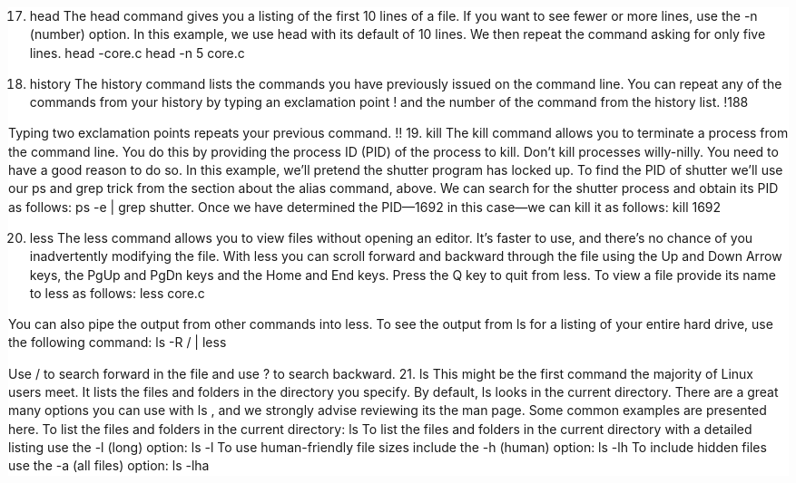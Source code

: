 17. head
The head command gives you a listing of the first 10 lines of a file. If you want to see fewer or more lines, use the -n (number) option. In this example, we use head with its default of 10 lines. We then repeat the command asking for only five lines.
head -core.c
head -n 5 core.c

18. history
The history command lists the commands you have previously issued on the command line. You can repeat any of the commands from your history by typing an exclamation point ! and the number of the command from the history list.
!188


Typing two exclamation points repeats your previous command.
!!
19. kill
The kill command allows you to terminate a process from the command line. You do this by providing the process ID (PID) of the process to kill. Don’t kill processes willy-nilly. You need to have a good reason to do so. In this example, we’ll pretend the shutter program has locked up.
To find the PID of shutter we’ll use our ps and grep trick from the section about the alias command, above. We can search for the shutter process and obtain its PID as follows:
ps -e | grep shutter.
Once we have determined the PID—1692 in this case—we can kill it as follows:
kill 1692

20. less
The less command allows you to view files without opening an editor. It’s faster to use, and there’s no chance of you inadvertently modifying the file. With less you can scroll forward and backward through the file using the Up and Down Arrow keys, the PgUp and PgDn keys and the Home and End keys. Press the Q key to quit from less.
To view a file provide its name to less as follows:
less core.c

You can also pipe the output from other commands into less. To see the output from ls for a listing of your entire hard drive, use the following command:
ls -R / | less

Use / to search forward in the file and use ? to search backward.
21. ls
This might be the first command the majority of Linux users meet. It lists the files and folders in the directory you specify. By default, ls looks in the current directory. There are a great many options you can use with ls , and we strongly advise reviewing its the man page. Some common examples are presented here.
To list the files and folders in the current directory:
ls
To list the files and folders in the current directory with a detailed listing use the -l (long) option:
ls -l
To use human-friendly file sizes include the -h (human) option:
ls -lh
To include hidden files use the -a (all files) option:
ls -lha
